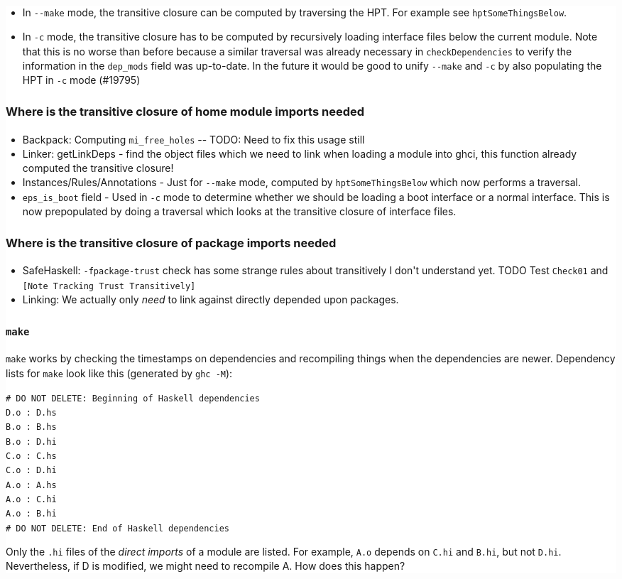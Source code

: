 * In `--make` mode, the transitive closure can be computed by traversing the HPT.
For example see `hptSomeThingsBelow`.

* In `-c` mode, the transitive closure has to be computed by recursively loading interface
  files below the current module. Note that this is no worse than before because
  a similar traversal was already necessary in `checkDependencies` to verify the
  information in the `dep_mods` field was up-to-date.
  In the future it would be good to unify `--make` and `-c` by also
  populating the HPT in `-c` mode (#19795)

### Where is the transitive closure of home module imports needed

* Backpack: Computing `mi_free_holes` -- TODO: Need to fix this usage still
* Linker: getLinkDeps - find the object files which we need to link when loading a module into ghci, this function already computed the transitive closure!
* Instances/Rules/Annotations - Just for `--make` mode, computed by `hptSomeThingsBelow` which now performs a traversal.
* `eps_is_boot` field - Used in `-c` mode to determine whether we should be loading a boot interface or a normal interface. This is now prepopulated by doing a traversal which looks at the transitive closure of interface files.

### Where is the transitive closure of package imports needed

* SafeHaskell: `-fpackage-trust` check has some strange rules about transitively I don't understand yet. TODO Test `Check01` and `[Note Tracking Trust Transitively]`
* Linking: We actually only *need* to link against directly depended upon packages.






### `make`

`make` works by checking the timestamps on dependencies and
recompiling things when the dependencies are newer.  Dependency lists
for `make` look like this (generated by `ghc -M`):

```wiki
# DO NOT DELETE: Beginning of Haskell dependencies
D.o : D.hs
B.o : B.hs
B.o : D.hi
C.o : C.hs
C.o : D.hi
A.o : A.hs
A.o : C.hi
A.o : B.hi
# DO NOT DELETE: End of Haskell dependencies
```


Only the `.hi` files of the *direct imports* of a module are listed.
For example, `A.o` depends on `C.hi` and `B.hi`, but not `D.hi`.
Nevertheless, if D is modified, we might need to recompile A.  How
does this happen?
